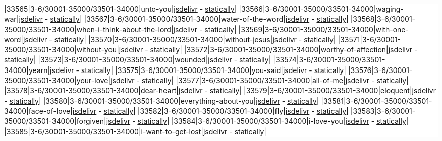 |33565|3-6/30001-35000/33501-34000|unto-you|[jsdelivr](https://cdn.jsdelivr.net/gh/dbchord/png-c-1110x370_3-6/30001-35000/33501-34000/unto-you.png) - [statically](https://cdn.statically.io/gh/dbchord/png-c-1110x370_3-6/img/30001-35000/33501-34000/unto-you.png)|
|33566|3-6/30001-35000/33501-34000|waging-war|[jsdelivr](https://cdn.jsdelivr.net/gh/dbchord/png-c-1110x370_3-6/30001-35000/33501-34000/waging-war.png) - [statically](https://cdn.statically.io/gh/dbchord/png-c-1110x370_3-6/img/30001-35000/33501-34000/waging-war.png)|
|33567|3-6/30001-35000/33501-34000|water-of-the-word|[jsdelivr](https://cdn.jsdelivr.net/gh/dbchord/png-c-1110x370_3-6/30001-35000/33501-34000/water-of-the-word.png) - [statically](https://cdn.statically.io/gh/dbchord/png-c-1110x370_3-6/img/30001-35000/33501-34000/water-of-the-word.png)|
|33568|3-6/30001-35000/33501-34000|when-i-think-about-the-lord|[jsdelivr](https://cdn.jsdelivr.net/gh/dbchord/png-c-1110x370_3-6/30001-35000/33501-34000/when-i-think-about-the-lord.png) - [statically](https://cdn.statically.io/gh/dbchord/png-c-1110x370_3-6/img/30001-35000/33501-34000/when-i-think-about-the-lord.png)|
|33569|3-6/30001-35000/33501-34000|with-one-word|[jsdelivr](https://cdn.jsdelivr.net/gh/dbchord/png-c-1110x370_3-6/30001-35000/33501-34000/with-one-word.png) - [statically](https://cdn.statically.io/gh/dbchord/png-c-1110x370_3-6/img/30001-35000/33501-34000/with-one-word.png)|
|33570|3-6/30001-35000/33501-34000|without-jesus|[jsdelivr](https://cdn.jsdelivr.net/gh/dbchord/png-c-1110x370_3-6/30001-35000/33501-34000/without-jesus.png) - [statically](https://cdn.statically.io/gh/dbchord/png-c-1110x370_3-6/img/30001-35000/33501-34000/without-jesus.png)|
|33571|3-6/30001-35000/33501-34000|without-you|[jsdelivr](https://cdn.jsdelivr.net/gh/dbchord/png-c-1110x370_3-6/30001-35000/33501-34000/without-you.png) - [statically](https://cdn.statically.io/gh/dbchord/png-c-1110x370_3-6/img/30001-35000/33501-34000/without-you.png)|
|33572|3-6/30001-35000/33501-34000|worthy-of-affection|[jsdelivr](https://cdn.jsdelivr.net/gh/dbchord/png-c-1110x370_3-6/30001-35000/33501-34000/worthy-of-affection.png) - [statically](https://cdn.statically.io/gh/dbchord/png-c-1110x370_3-6/img/30001-35000/33501-34000/worthy-of-affection.png)|
|33573|3-6/30001-35000/33501-34000|wounded|[jsdelivr](https://cdn.jsdelivr.net/gh/dbchord/png-c-1110x370_3-6/30001-35000/33501-34000/wounded.png) - [statically](https://cdn.statically.io/gh/dbchord/png-c-1110x370_3-6/img/30001-35000/33501-34000/wounded.png)|
|33574|3-6/30001-35000/33501-34000|yearn|[jsdelivr](https://cdn.jsdelivr.net/gh/dbchord/png-c-1110x370_3-6/30001-35000/33501-34000/yearn.png) - [statically](https://cdn.statically.io/gh/dbchord/png-c-1110x370_3-6/img/30001-35000/33501-34000/yearn.png)|
|33575|3-6/30001-35000/33501-34000|you-said|[jsdelivr](https://cdn.jsdelivr.net/gh/dbchord/png-c-1110x370_3-6/30001-35000/33501-34000/you-said.png) - [statically](https://cdn.statically.io/gh/dbchord/png-c-1110x370_3-6/img/30001-35000/33501-34000/you-said.png)|
|33576|3-6/30001-35000/33501-34000|your-love|[jsdelivr](https://cdn.jsdelivr.net/gh/dbchord/png-c-1110x370_3-6/30001-35000/33501-34000/your-love.png) - [statically](https://cdn.statically.io/gh/dbchord/png-c-1110x370_3-6/img/30001-35000/33501-34000/your-love.png)|
|33577|3-6/30001-35000/33501-34000|all-of-me|[jsdelivr](https://cdn.jsdelivr.net/gh/dbchord/png-c-1110x370_3-6/30001-35000/33501-34000/all-of-me.png) - [statically](https://cdn.statically.io/gh/dbchord/png-c-1110x370_3-6/img/30001-35000/33501-34000/all-of-me.png)|
|33578|3-6/30001-35000/33501-34000|dear-heart|[jsdelivr](https://cdn.jsdelivr.net/gh/dbchord/png-c-1110x370_3-6/30001-35000/33501-34000/dear-heart.png) - [statically](https://cdn.statically.io/gh/dbchord/png-c-1110x370_3-6/img/30001-35000/33501-34000/dear-heart.png)|
|33579|3-6/30001-35000/33501-34000|eloquent|[jsdelivr](https://cdn.jsdelivr.net/gh/dbchord/png-c-1110x370_3-6/30001-35000/33501-34000/eloquent.png) - [statically](https://cdn.statically.io/gh/dbchord/png-c-1110x370_3-6/img/30001-35000/33501-34000/eloquent.png)|
|33580|3-6/30001-35000/33501-34000|everything-about-you|[jsdelivr](https://cdn.jsdelivr.net/gh/dbchord/png-c-1110x370_3-6/30001-35000/33501-34000/everything-about-you.png) - [statically](https://cdn.statically.io/gh/dbchord/png-c-1110x370_3-6/img/30001-35000/33501-34000/everything-about-you.png)|
|33581|3-6/30001-35000/33501-34000|face-of-love|[jsdelivr](https://cdn.jsdelivr.net/gh/dbchord/png-c-1110x370_3-6/30001-35000/33501-34000/face-of-love.png) - [statically](https://cdn.statically.io/gh/dbchord/png-c-1110x370_3-6/img/30001-35000/33501-34000/face-of-love.png)|
|33582|3-6/30001-35000/33501-34000|fly|[jsdelivr](https://cdn.jsdelivr.net/gh/dbchord/png-c-1110x370_3-6/30001-35000/33501-34000/fly.png) - [statically](https://cdn.statically.io/gh/dbchord/png-c-1110x370_3-6/img/30001-35000/33501-34000/fly.png)|
|33583|3-6/30001-35000/33501-34000|forgiven|[jsdelivr](https://cdn.jsdelivr.net/gh/dbchord/png-c-1110x370_3-6/30001-35000/33501-34000/forgiven.png) - [statically](https://cdn.statically.io/gh/dbchord/png-c-1110x370_3-6/img/30001-35000/33501-34000/forgiven.png)|
|33584|3-6/30001-35000/33501-34000|i-love-you|[jsdelivr](https://cdn.jsdelivr.net/gh/dbchord/png-c-1110x370_3-6/30001-35000/33501-34000/i-love-you.png) - [statically](https://cdn.statically.io/gh/dbchord/png-c-1110x370_3-6/img/30001-35000/33501-34000/i-love-you.png)|
|33585|3-6/30001-35000/33501-34000|i-want-to-get-lost|[jsdelivr](https://cdn.jsdelivr.net/gh/dbchord/png-c-1110x370_3-6/30001-35000/33501-34000/i-want-to-get-lost.png) - [statically](https://cdn.statically.io/gh/dbchord/png-c-1110x370_3-6/img/30001-35000/33501-34000/i-want-to-get-lost.png)|